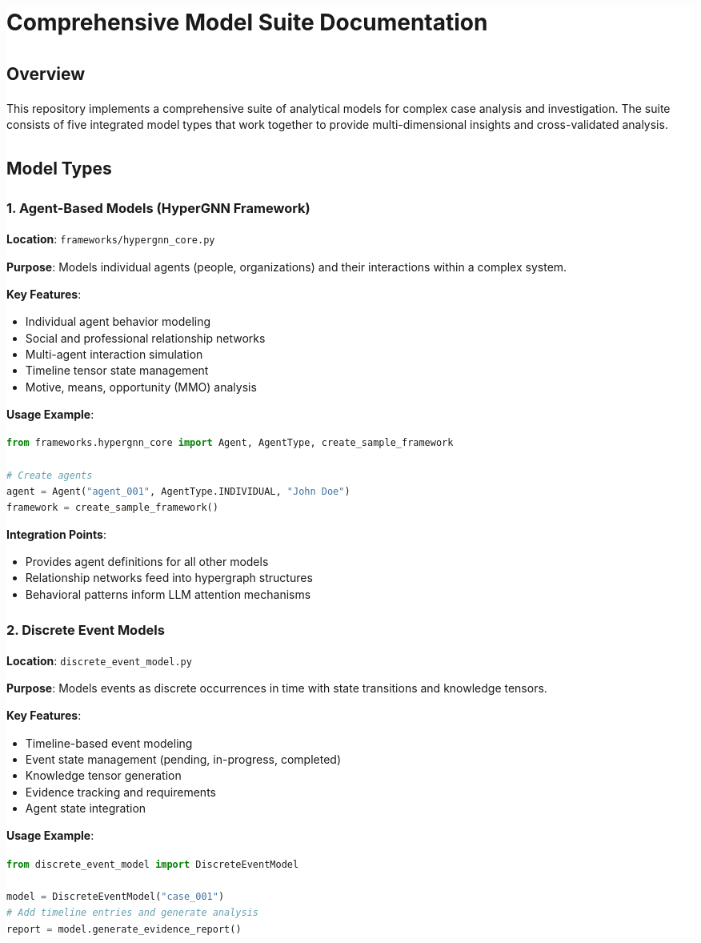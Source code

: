 # Comprehensive Model Suite Documentation

## Overview

This repository implements a comprehensive suite of analytical models for complex case analysis and investigation. The suite consists of five integrated model types that work together to provide multi-dimensional insights and cross-validated analysis.

## Model Types

### 1. Agent-Based Models (HyperGNN Framework)

**Location**: `frameworks/hypergnn_core.py`

**Purpose**: Models individual agents (people, organizations) and their interactions within a complex system.

**Key Features**:
- Individual agent behavior modeling
- Social and professional relationship networks
- Multi-agent interaction simulation
- Timeline tensor state management
- Motive, means, opportunity (MMO) analysis

**Usage Example**:
```python
from frameworks.hypergnn_core import Agent, AgentType, create_sample_framework

# Create agents
agent = Agent("agent_001", AgentType.INDIVIDUAL, "John Doe")
framework = create_sample_framework()
```

**Integration Points**: 
- Provides agent definitions for all other models
- Relationship networks feed into hypergraph structures
- Behavioral patterns inform LLM attention mechanisms

### 2. Discrete Event Models

**Location**: `discrete_event_model.py`

**Purpose**: Models events as discrete occurrences in time with state transitions and knowledge tensors.

**Key Features**:
- Timeline-based event modeling
- Event state management (pending, in-progress, completed)
- Knowledge tensor generation
- Evidence tracking and requirements
- Agent state integration

**Usage Example**:
```python
from discrete_event_model import DiscreteEventModel

model = DiscreteEventModel("case_001")
# Add timeline entries and generate analysis
report = model.generate_evidence_report()
```
